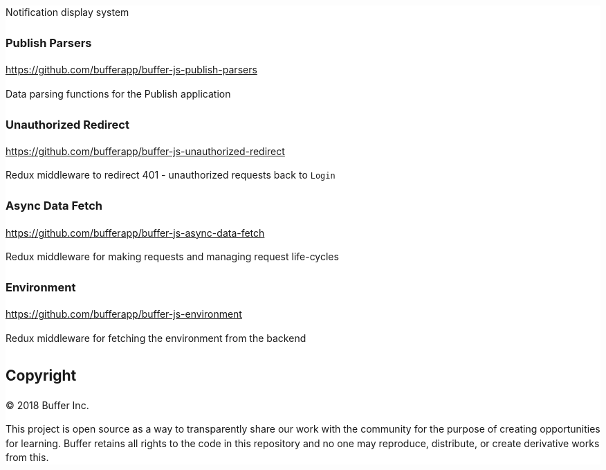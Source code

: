 
Notification display system

### Publish Parsers

https://github.com/bufferapp/buffer-js-publish-parsers

Data parsing functions for the Publish application

### Unauthorized Redirect

https://github.com/bufferapp/buffer-js-unauthorized-redirect

Redux middleware to redirect 401 - unauthorized requests back to `Login`

### Async Data Fetch

https://github.com/bufferapp/buffer-js-async-data-fetch

Redux middleware for making requests and managing request life-cycles

### Environment

https://github.com/bufferapp/buffer-js-environment

Redux middleware for fetching the environment from the backend

## Copyright

© 2018 Buffer Inc.

This project is open source as a way to transparently share our work with the
community for the purpose of creating opportunities for learning. Buffer
retains all rights to the code in this repository and no one may reproduce,
distribute, or create derivative works from this.
